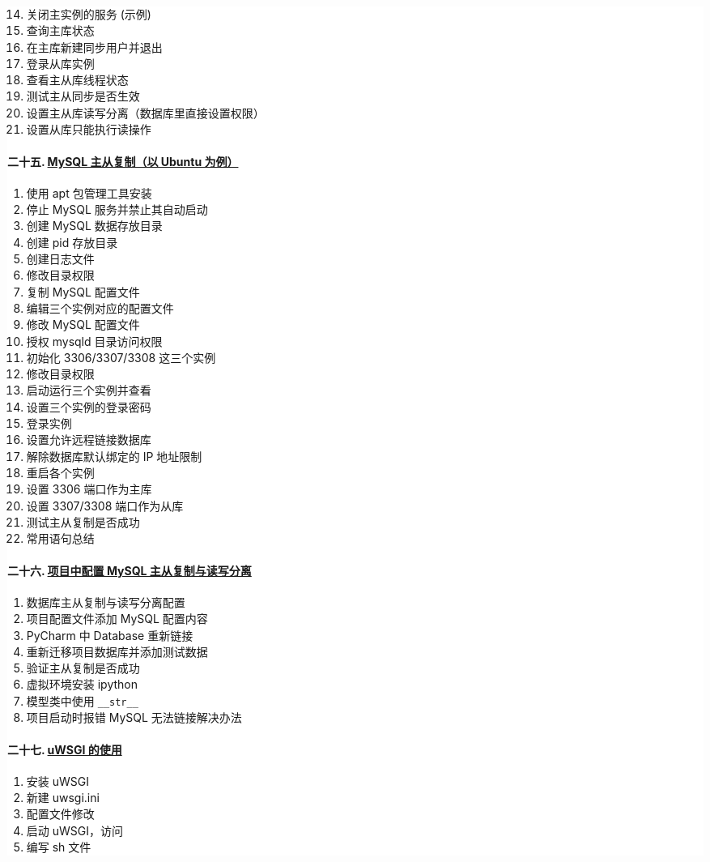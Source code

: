 14. 关闭主实例的服务 (示例)
15. 查询主库状态
16. 在主库新建同步用户并退出
17. 登录从库实例
18. 查看主从库线程状态
19. 测试主从同步是否生效
20. 设置主从库读写分离（数据库里直接设置权限）
21. 设置从库只能执行读操作

#### 二十五. [MySQL 主从复制（以 Ubuntu 为例）]()

1. 使用 apt 包管理工具安装
2. 停止 MySQL 服务并禁止其自动启动
3. 创建 MySQL 数据存放目录
4. 创建 pid 存放目录
5. 创建日志文件
6. 修改目录权限
7. 复制 MySQL 配置文件
8. 编辑三个实例对应的配置文件
9. 修改 MySQL 配置文件
10. 授权 mysqld 目录访问权限
11. 初始化 3306/3307/3308 这三个实例
12. 修改目录权限
13. 启动运行三个实例并查看
14. 设置三个实例的登录密码
15. 登录实例
16. 设置允许远程链接数据库
17. 解除数据库默认绑定的 IP 地址限制
18. 重启各个实例
19. 设置 3306 端口作为主库
20. 设置 3307/3308 端口作为从库
21. 测试主从复制是否成功
22. 常用语句总结

#### 二十六. [项目中配置 MySQL 主从复制与读写分离]()

1. 数据库主从复制与读写分离配置
2. 项目配置文件添加 MySQL 配置内容
3. PyCharm 中 Database 重新链接
4. 重新迁移项目数据库并添加测试数据
5. 验证主从复制是否成功
6. 虚拟环境安装 ipython
7. 模型类中使用 `__str__` 
8. 项目启动时报错 MySQL 无法链接解决办法

#### 二十七. [uWSGI 的使用]()

1. 安装 uWSGI
2. 新建 uwsgi.ini
3. 配置文件修改
4. 启动 uWSGI，访问
5. 编写 sh 文件
